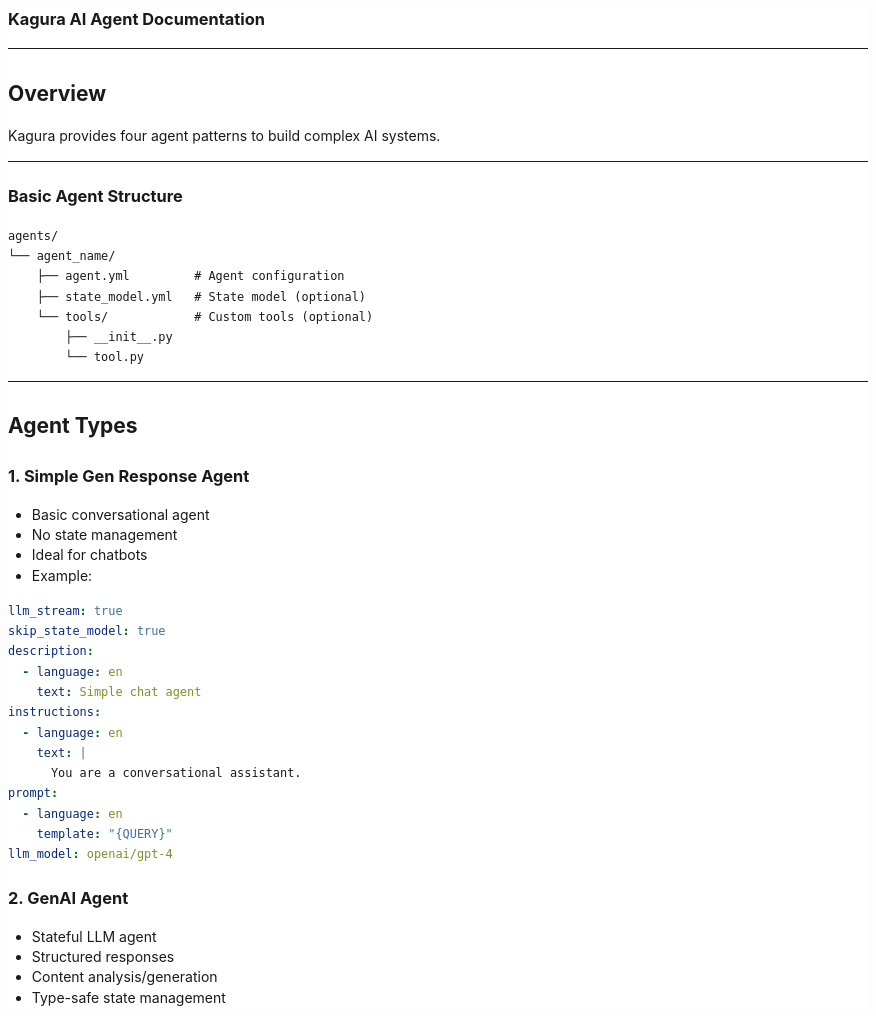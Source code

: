### Kagura AI Agent Documentation

---

## Overview

Kagura provides four agent patterns to build complex AI systems.

---

### Basic Agent Structure

```
agents/
└── agent_name/
    ├── agent.yml         # Agent configuration
    ├── state_model.yml   # State model (optional)
    └── tools/            # Custom tools (optional)
        ├── __init__.py
        └── tool.py
```

---

## Agent Types

### 1. Simple Gen Response Agent

- Basic conversational agent
- No state management
- Ideal for chatbots
- Example:

```yaml
llm_stream: true
skip_state_model: true
description:
  - language: en
    text: Simple chat agent
instructions:
  - language: en
    text: |
      You are a conversational assistant.
prompt:
  - language: en
    template: "{QUERY}"
llm_model: openai/gpt-4
```

### 2. GenAI Agent

- Stateful LLM agent
- Structured responses
- Content analysis/generation
- Type-safe state management
